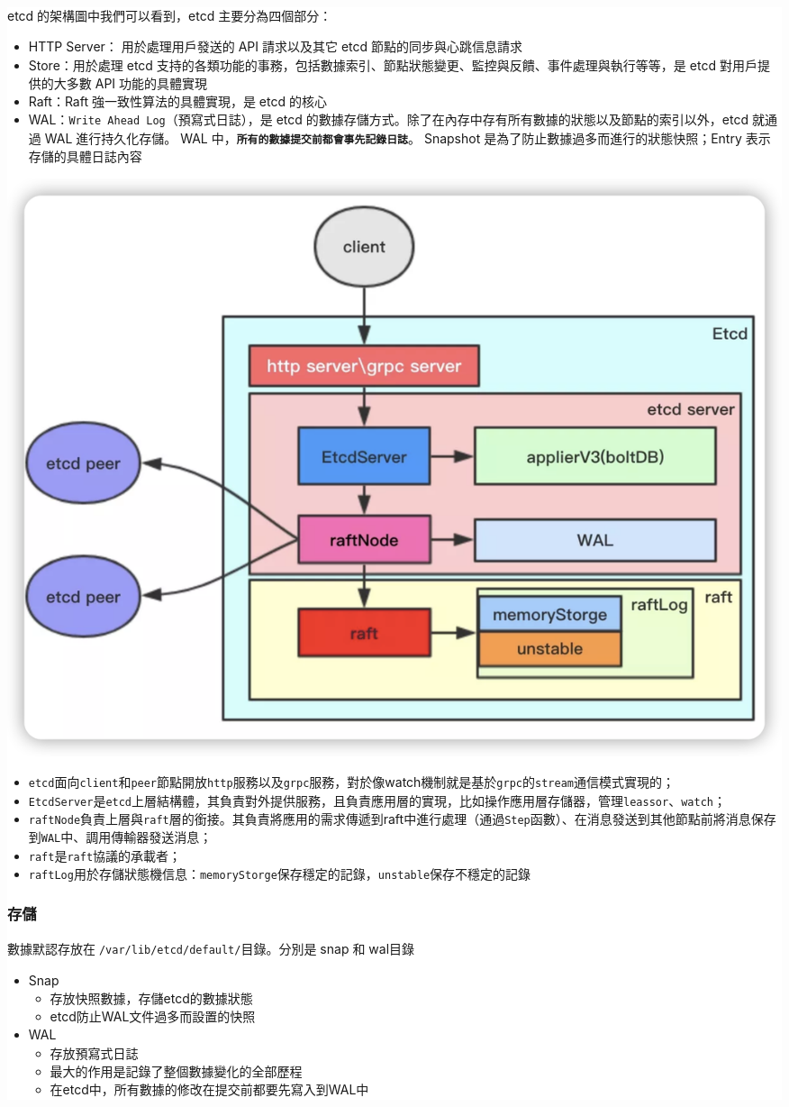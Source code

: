 etcd 的架構圖中我們可以看到，etcd 主要分為四個部分：

- HTTP Server： 用於處理用戶發送的 API 請求以及其它 etcd 節點的同步與心跳信息請求
- Store：用於處理 etcd 支持的各類功能的事務，包括數據索引、節點狀態變更、監控與反饋、事件處理與執行等等，是 etcd 對用戶提供的大多數 API 功能的具體實現
- Raft：Raft 強一致性算法的具體實現，是 etcd 的核心
- WAL：`Write Ahead Log`（預寫式日誌），是 etcd 的數據存儲方式。除了在內存中存有所有數據的狀態以及節點的索引以外，etcd 就通過 WAL 進行持久化存儲。 WAL 中，**`所有的數據提交前都會事先記錄日誌`**。 Snapshot 是為了防止數據過多而進行的狀態快照；Entry 表示存儲的具體日誌內容

![Untitled](assets/Untitled%201.png)

- `etcd`面向`client`和`peer`節點開放`http`服務以及`grpc`服務，對於像watch機制就是基於`grpc`的`stream`通信模式實現的；
- `EtcdServer`是`etcd`上層結構體，其負責對外提供服務，且負責應用層的實現，比如操作應用層存儲器，管理`leassor`、`watch`；
- `raftNode`負責上層與`raft`層的銜接。其負責將應用的需求傳遞到raft中進行處理（通過`Step`函數）、在消息發送到其他節點前將消息保存到`WAL`中、調用傳輸器發送消息；
- `raft`是`raft`協議的承載者；
- `raftLog`用於存儲狀態機信息：`memoryStorge`保存穩定的記錄，`unstable`保存不穩定的記錄

### 存儲

數據默認存放在 `/var/lib/etcd/default/`目錄。分別是 snap 和 wal目錄

- Snap
    - 存放快照數據，存儲etcd的數據狀態
    - etcd防止WAL文件過多而設置的快照
- WAL
    - 存放預寫式日誌
    - 最大的作用是記錄了整個數據變化的全部歷程
    - 在etcd中，所有數據的修改在提交前都要先寫入到WAL中
    